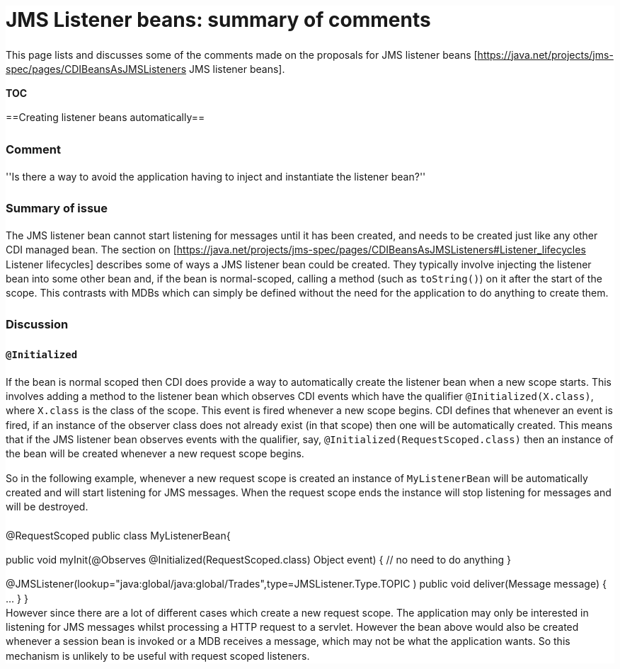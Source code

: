 # JMS Listener beans: summary of comments </h1>

This page lists and discusses some of the comments made on the proposals for JMS listener beans  [https://java.net/projects/jms-spec/pages/CDIBeansAsJMSListeners JMS listener beans].

__TOC__

==Creating listener beans automatically==

<h3>Comment</h3>

''Is there a way to avoid the application having to inject and instantiate the listener bean?''

<h3>Summary of issue</h3>

The JMS listener bean cannot start listening for messages until it has been created, and needs to be created just like any other CDI managed bean. The section on  [https://java.net/projects/jms-spec/pages/CDIBeansAsJMSListeners#Listener_lifecycles Listener lifecycles] describes some of ways a JMS listener bean could be created. They typically involve injecting the listener bean into some other bean and, if the bean is normal-scoped, calling a method (such as <tt>toString()</tt>) on it after the start of the scope. This contrasts with MDBs which can simply be defined without the need for the application to do anything to create them.

<h3>Discussion</h3>
<p/>
<h4><tt>@Initialized</tt></h4>

If the bean is normal scoped then CDI does provide a way to automatically create the listener bean when a new scope starts.  This involves adding a method to the listener bean which observes CDI events which have the qualifier <tt>@Initialized(X.class)</tt>, where <tt>X.class</tt> is the class of the scope.  This event is fired whenever a new scope begins. CDI defines that whenever an event is fired, if an instance of the observer class does not already exist (in that scope) then one will be automatically created. This means that if the JMS listener bean observes events with the qualifier, say, <tt>@Initialized(RequestScoped.class)</tt> then an instance of the bean will be created whenever a new request scope begins.

So in the following example, whenever a new request scope is created  an instance of <tt>MyListenerBean</tt> will be automatically created and will start listening for JMS messages. When the request scope ends the instance will stop listening for messages and will be destroyed.
<br/><br/>
 @RequestScoped
 public class MyListenerBean{
 
   public void myInit(@Observes @Initialized(RequestScoped.class) Object event) {
    // no need to do anything
   }
 
   @JMSListener(lookup="java:global/java:global/Trades",type=JMSListener.Type.TOPIC )
   public void deliver(Message message) {
     ...
   }
 }
<br/>
However since there are a lot of different cases which create a new request scope. The application may only be interested in listening for JMS messages whilst processing a HTTP request to a servlet. However the bean above would also be created whenever a session bean is invoked or a MDB receives a message, which may not be what the application wants. So this mechanism is unlikely to be useful with request scoped listeners.
